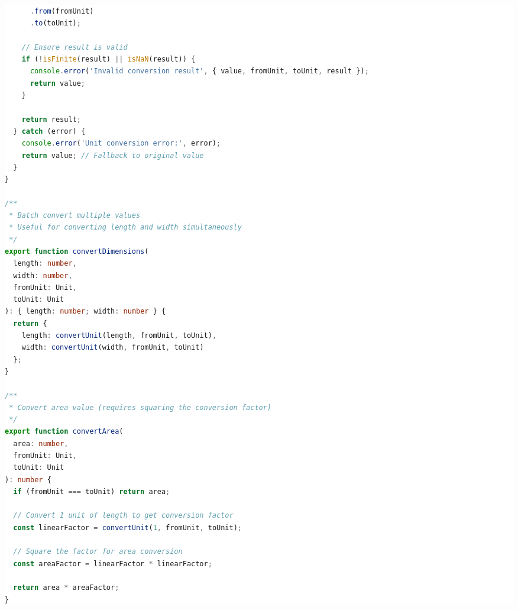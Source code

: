 ```typescript
      .from(fromUnit)
      .to(toUnit);

    // Ensure result is valid
    if (!isFinite(result) || isNaN(result)) {
      console.error('Invalid conversion result', { value, fromUnit, toUnit, result });
      return value;
    }

    return result;
  } catch (error) {
    console.error('Unit conversion error:', error);
    return value; // Fallback to original value
  }
}

/**
 * Batch convert multiple values
 * Useful for converting length and width simultaneously
 */
export function convertDimensions(
  length: number,
  width: number,
  fromUnit: Unit,
  toUnit: Unit
): { length: number; width: number } {
  return {
    length: convertUnit(length, fromUnit, toUnit),
    width: convertUnit(width, fromUnit, toUnit)
  };
}

/**
 * Convert area value (requires squaring the conversion factor)
 */
export function convertArea(
  area: number,
  fromUnit: Unit,
  toUnit: Unit
): number {
  if (fromUnit === toUnit) return area;

  // Convert 1 unit of length to get conversion factor
  const linearFactor = convertUnit(1, fromUnit, toUnit);

  // Square the factor for area conversion
  const areaFactor = linearFactor * linearFactor;

  return area * areaFactor;
}
```
